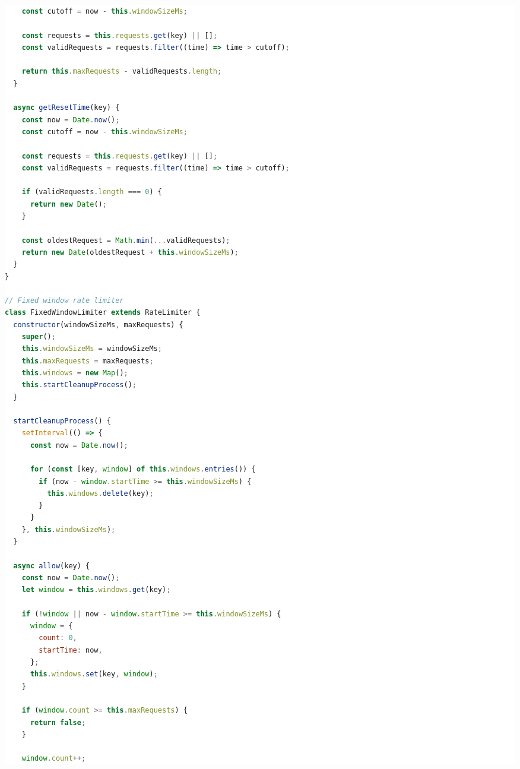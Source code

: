 ```javascript
    const cutoff = now - this.windowSizeMs;

    const requests = this.requests.get(key) || [];
    const validRequests = requests.filter((time) => time > cutoff);

    return this.maxRequests - validRequests.length;
  }

  async getResetTime(key) {
    const now = Date.now();
    const cutoff = now - this.windowSizeMs;

    const requests = this.requests.get(key) || [];
    const validRequests = requests.filter((time) => time > cutoff);

    if (validRequests.length === 0) {
      return new Date();
    }

    const oldestRequest = Math.min(...validRequests);
    return new Date(oldestRequest + this.windowSizeMs);
  }
}

// Fixed window rate limiter
class FixedWindowLimiter extends RateLimiter {
  constructor(windowSizeMs, maxRequests) {
    super();
    this.windowSizeMs = windowSizeMs;
    this.maxRequests = maxRequests;
    this.windows = new Map();
    this.startCleanupProcess();
  }

  startCleanupProcess() {
    setInterval(() => {
      const now = Date.now();

      for (const [key, window] of this.windows.entries()) {
        if (now - window.startTime >= this.windowSizeMs) {
          this.windows.delete(key);
        }
      }
    }, this.windowSizeMs);
  }

  async allow(key) {
    const now = Date.now();
    let window = this.windows.get(key);

    if (!window || now - window.startTime >= this.windowSizeMs) {
      window = {
        count: 0,
        startTime: now,
      };
      this.windows.set(key, window);
    }

    if (window.count >= this.maxRequests) {
      return false;
    }

    window.count++;
```